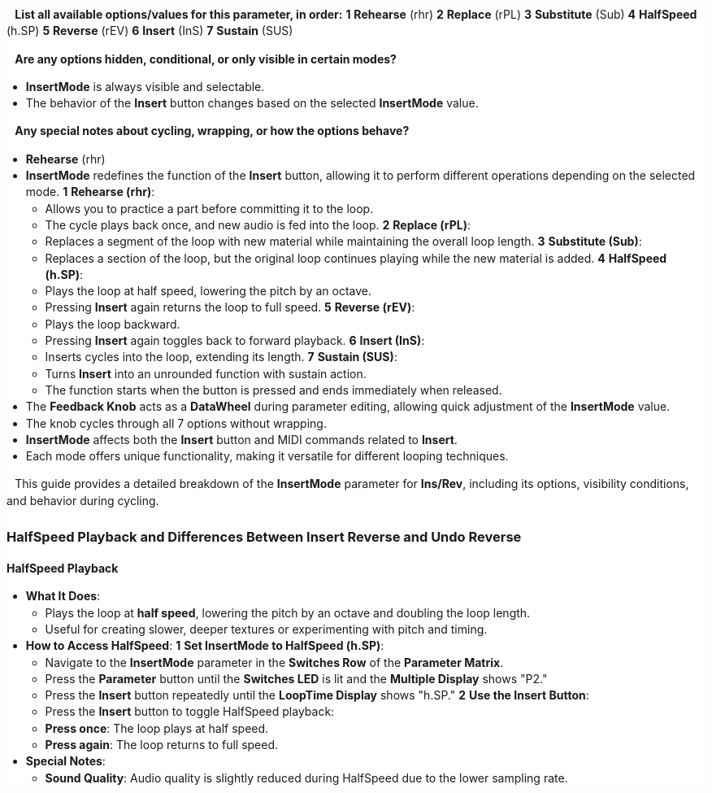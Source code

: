 ⠀**List all available options/values for this parameter, in order:**
**1** **Rehearse** (rhr)
**2** **Replace** (rPL)
**3** **Substitute** (Sub)
**4** **HalfSpeed** (h.SP)
**5** **Reverse** (rEV)
**6** **Insert** (InS)
**7** **Sustain** (SUS)

⠀**Are any options hidden, conditional, or only visible in certain modes?**
* **InsertMode** is always visible and selectable.
* The behavior of the **Insert** button changes based on the selected **InsertMode** value.

⠀**Any special notes about cycling, wrapping, or how the options behave?**
* **Rehearse** (rhr)
* **InsertMode** redefines the function of the **Insert** button, allowing it to perform different operations depending on the selected mode.
**1** **Rehearse (rhr)**:
	* Allows you to practice a part before committing it to the loop.
	* The cycle plays back once, and new audio is fed into the loop.
**2** **Replace (rPL)**:
	* Replaces a segment of the loop with new material while maintaining the overall loop length.
**3** **Substitute (Sub)**:
	* Replaces a section of the loop, but the original loop continues playing while the new material is added.
**4** **HalfSpeed (h.SP)**:
	* Plays the loop at half speed, lowering the pitch by an octave.
	* Pressing **Insert** again returns the loop to full speed.
**5** **Reverse (rEV)**:
	* Plays the loop backward.
	* Pressing **Insert** again toggles back to forward playback.
**6** **Insert (InS)**:
	* Inserts cycles into the loop, extending its length.
**7** **Sustain (SUS)**:
	* Turns **Insert** into an unrounded function with sustain action.
	* The function starts when the button is pressed and ends immediately when released.
* The **Feedback Knob** acts as a **DataWheel** during parameter editing, allowing quick adjustment of the **InsertMode** value.
* The knob cycles through all 7 options without wrapping.
* **InsertMode** affects both the **Insert** button and MIDI commands related to **Insert**.
* Each mode offers unique functionality, making it versatile for different looping techniques.

⠀This guide provides a detailed breakdown of the **InsertMode** parameter for **Ins/Rev**, including its options, visibility conditions, and behavior during cycling.
### HalfSpeed Playback and Differences Between Insert Reverse and Undo Reverse
**HalfSpeed Playback**
* **What It Does**:
  * Plays the loop at **half speed**, lowering the pitch by an octave and doubling the loop length.
  * Useful for creating slower, deeper textures or experimenting with pitch and timing.
* **How to Access HalfSpeed**:
  **1** **Set InsertMode to HalfSpeed (h.SP)**:
  * Navigate to the **InsertMode** parameter in the **Switches Row** of the **Parameter Matrix**.
  * Press the **Parameter** button until the **Switches LED** is lit and the **Multiple Display** shows "P2."
  * Press the **Insert** button repeatedly until the **LoopTime Display** shows "h.SP."
  **2** **Use the Insert Button**:
  * Press the **Insert** button to toggle HalfSpeed playback:
  * **Press once**: The loop plays at half speed.
  * **Press again**: The loop returns to full speed.
* **Special Notes**:
  * **Sound Quality**: Audio quality is slightly reduced during HalfSpeed due to the lower sampling rate.
